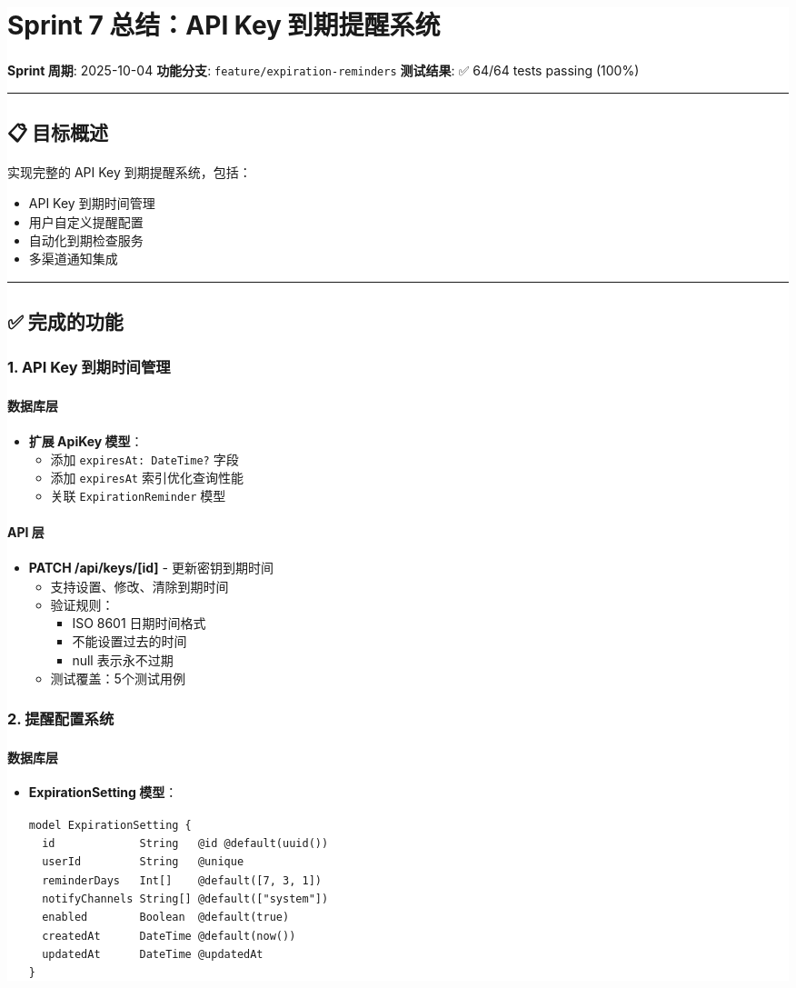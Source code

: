 # Sprint 7 总结：API Key 到期提醒系统

**Sprint 周期**: 2025-10-04
**功能分支**: `feature/expiration-reminders`
**测试结果**: ✅ 64/64 tests passing (100%)

---

## 📋 目标概述

实现完整的 API Key 到期提醒系统，包括：
- API Key 到期时间管理
- 用户自定义提醒配置
- 自动化到期检查服务
- 多渠道通知集成

---

## ✅ 完成的功能

### 1. API Key 到期时间管理

#### 数据库层
- **扩展 ApiKey 模型**：
  - 添加 `expiresAt: DateTime?` 字段
  - 添加 `expiresAt` 索引优化查询性能
  - 关联 `ExpirationReminder` 模型

#### API 层
- **PATCH /api/keys/[id]** - 更新密钥到期时间
  - 支持设置、修改、清除到期时间
  - 验证规则：
    - ISO 8601 日期时间格式
    - 不能设置过去的时间
    - null 表示永不过期
  - 测试覆盖：5个测试用例

### 2. 提醒配置系统

#### 数据库层
- **ExpirationSetting 模型**：
  ```prisma
  model ExpirationSetting {
    id             String   @id @default(uuid())
    userId         String   @unique
    reminderDays   Int[]    @default([7, 3, 1])
    notifyChannels String[] @default(["system"])
    enabled        Boolean  @default(true)
    createdAt      DateTime @default(now())
    updatedAt      DateTime @updatedAt
  }
  ```
